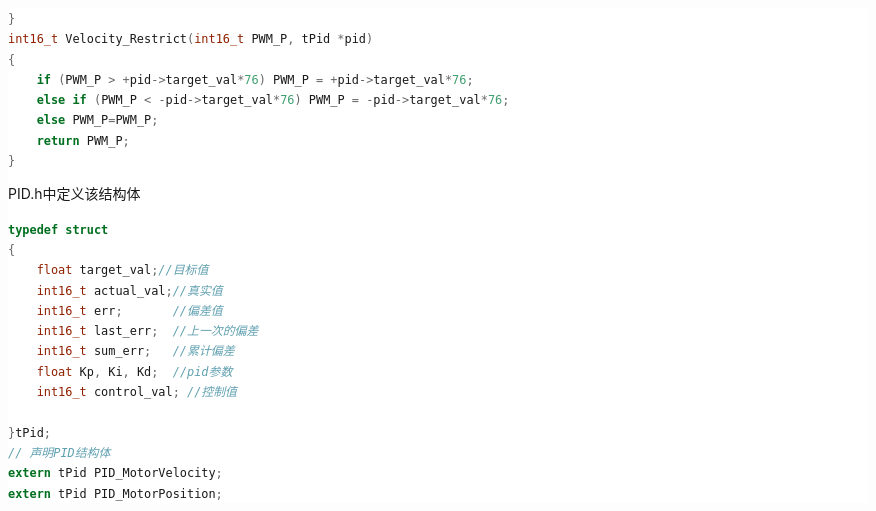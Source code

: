 ```c
}
int16_t Velocity_Restrict(int16_t PWM_P, tPid *pid)
{
	if (PWM_P > +pid->target_val*76) PWM_P = +pid->target_val*76;
	else if (PWM_P < -pid->target_val*76) PWM_P = -pid->target_val*76;
	else PWM_P=PWM_P;
	return PWM_P;
}

```

PID.h中定义该结构体

```c
typedef struct
{
	float target_val;//目标值
	int16_t actual_val;//真实值
	int16_t err;       //偏差值
	int16_t last_err;  //上一次的偏差
	int16_t sum_err;   //累计偏差
	float Kp, Ki, Kd;  //pid参数
	int16_t control_val; //控制值

}tPid;
// 声明PID结构体
extern tPid PID_MotorVelocity;
extern tPid PID_MotorPosition;
```

